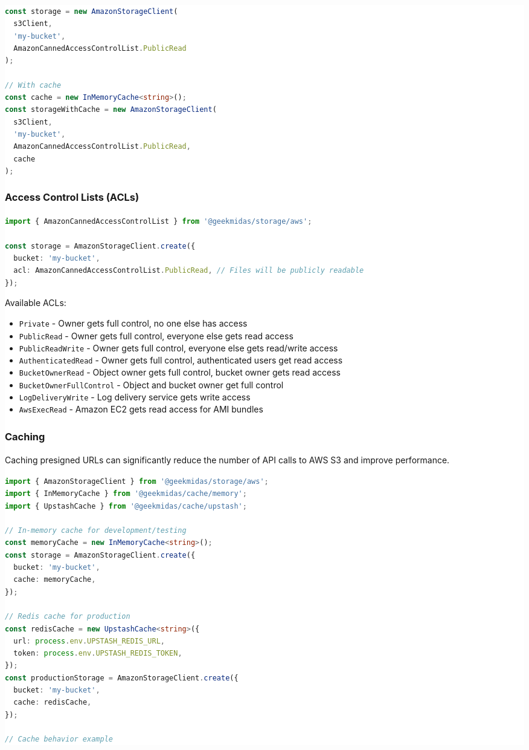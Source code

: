 ```typescript
const storage = new AmazonStorageClient(
  s3Client,
  'my-bucket',
  AmazonCannedAccessControlList.PublicRead
);

// With cache
const cache = new InMemoryCache<string>();
const storageWithCache = new AmazonStorageClient(
  s3Client,
  'my-bucket',
  AmazonCannedAccessControlList.PublicRead,
  cache
);
```

### Access Control Lists (ACLs)

```typescript
import { AmazonCannedAccessControlList } from '@geekmidas/storage/aws';

const storage = AmazonStorageClient.create({
  bucket: 'my-bucket',
  acl: AmazonCannedAccessControlList.PublicRead, // Files will be publicly readable
});
```

Available ACLs:
- `Private` - Owner gets full control, no one else has access
- `PublicRead` - Owner gets full control, everyone else gets read access
- `PublicReadWrite` - Owner gets full control, everyone else gets read/write access
- `AuthenticatedRead` - Owner gets full control, authenticated users get read access
- `BucketOwnerRead` - Object owner gets full control, bucket owner gets read access
- `BucketOwnerFullControl` - Object and bucket owner get full control
- `LogDeliveryWrite` - Log delivery service gets write access
- `AwsExecRead` - Amazon EC2 gets read access for AMI bundles

### Caching

Caching presigned URLs can significantly reduce the number of API calls to AWS S3 and improve performance.

```typescript
import { AmazonStorageClient } from '@geekmidas/storage/aws';
import { InMemoryCache } from '@geekmidas/cache/memory';
import { UpstashCache } from '@geekmidas/cache/upstash';

// In-memory cache for development/testing
const memoryCache = new InMemoryCache<string>();
const storage = AmazonStorageClient.create({
  bucket: 'my-bucket',
  cache: memoryCache,
});

// Redis cache for production
const redisCache = new UpstashCache<string>({
  url: process.env.UPSTASH_REDIS_URL,
  token: process.env.UPSTASH_REDIS_TOKEN,
});
const productionStorage = AmazonStorageClient.create({
  bucket: 'my-bucket',
  cache: redisCache,
});

// Cache behavior example
```